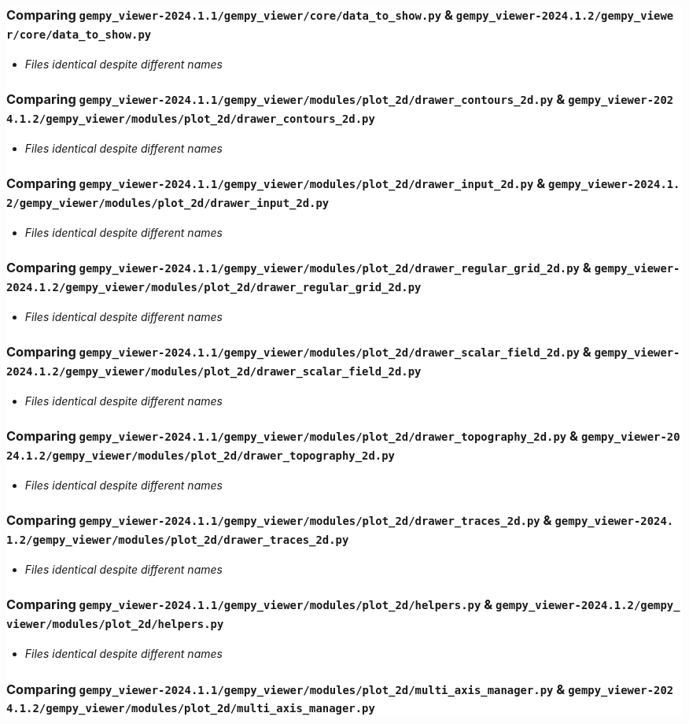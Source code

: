 ### Comparing `gempy_viewer-2024.1.1/gempy_viewer/core/data_to_show.py` & `gempy_viewer-2024.1.2/gempy_viewer/core/data_to_show.py`

 * *Files identical despite different names*

### Comparing `gempy_viewer-2024.1.1/gempy_viewer/modules/plot_2d/drawer_contours_2d.py` & `gempy_viewer-2024.1.2/gempy_viewer/modules/plot_2d/drawer_contours_2d.py`

 * *Files identical despite different names*

### Comparing `gempy_viewer-2024.1.1/gempy_viewer/modules/plot_2d/drawer_input_2d.py` & `gempy_viewer-2024.1.2/gempy_viewer/modules/plot_2d/drawer_input_2d.py`

 * *Files identical despite different names*

### Comparing `gempy_viewer-2024.1.1/gempy_viewer/modules/plot_2d/drawer_regular_grid_2d.py` & `gempy_viewer-2024.1.2/gempy_viewer/modules/plot_2d/drawer_regular_grid_2d.py`

 * *Files identical despite different names*

### Comparing `gempy_viewer-2024.1.1/gempy_viewer/modules/plot_2d/drawer_scalar_field_2d.py` & `gempy_viewer-2024.1.2/gempy_viewer/modules/plot_2d/drawer_scalar_field_2d.py`

 * *Files identical despite different names*

### Comparing `gempy_viewer-2024.1.1/gempy_viewer/modules/plot_2d/drawer_topography_2d.py` & `gempy_viewer-2024.1.2/gempy_viewer/modules/plot_2d/drawer_topography_2d.py`

 * *Files identical despite different names*

### Comparing `gempy_viewer-2024.1.1/gempy_viewer/modules/plot_2d/drawer_traces_2d.py` & `gempy_viewer-2024.1.2/gempy_viewer/modules/plot_2d/drawer_traces_2d.py`

 * *Files identical despite different names*

### Comparing `gempy_viewer-2024.1.1/gempy_viewer/modules/plot_2d/helpers.py` & `gempy_viewer-2024.1.2/gempy_viewer/modules/plot_2d/helpers.py`

 * *Files identical despite different names*

### Comparing `gempy_viewer-2024.1.1/gempy_viewer/modules/plot_2d/multi_axis_manager.py` & `gempy_viewer-2024.1.2/gempy_viewer/modules/plot_2d/multi_axis_manager.py`
